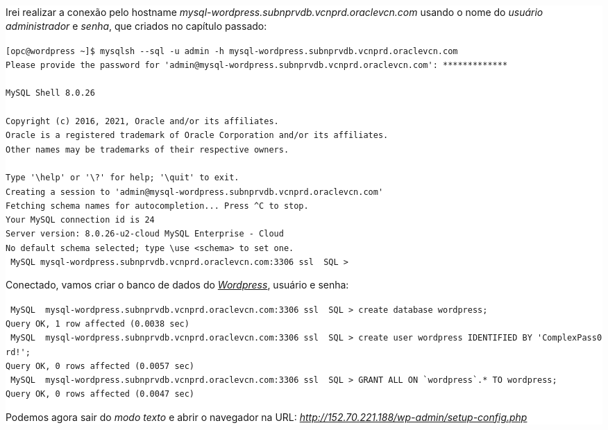 Irei realizar a conexão pelo hostname _mysql-wordpress.subnprvdb.vcnprd.oraclevcn.com_ usando o nome do _usuário administrador_ e _senha_, que criados no capítulo passado:

```
[opc@wordpress ~]$ mysqlsh --sql -u admin -h mysql-wordpress.subnprvdb.vcnprd.oraclevcn.com
Please provide the password for 'admin@mysql-wordpress.subnprvdb.vcnprd.oraclevcn.com': *************

MySQL Shell 8.0.26

Copyright (c) 2016, 2021, Oracle and/or its affiliates.
Oracle is a registered trademark of Oracle Corporation and/or its affiliates.
Other names may be trademarks of their respective owners.

Type '\help' or '\?' for help; '\quit' to exit.
Creating a session to 'admin@mysql-wordpress.subnprvdb.vcnprd.oraclevcn.com'
Fetching schema names for autocompletion... Press ^C to stop.
Your MySQL connection id is 24
Server version: 8.0.26-u2-cloud MySQL Enterprise - Cloud
No default schema selected; type \use <schema> to set one.
 MySQL mysql-wordpress.subnprvdb.vcnprd.oraclevcn.com:3306 ssl  SQL >
```

Conectado, vamos criar o banco de dados do _[Wordpress](https://pt.wikipedia.org/wiki/WordPress)_, usuário e senha:

```
 MySQL  mysql-wordpress.subnprvdb.vcnprd.oraclevcn.com:3306 ssl  SQL > create database wordpress;
Query OK, 1 row affected (0.0038 sec)
 MySQL  mysql-wordpress.subnprvdb.vcnprd.oraclevcn.com:3306 ssl  SQL > create user wordpress IDENTIFIED BY 'ComplexPass0rd!';
Query OK, 0 rows affected (0.0057 sec)
 MySQL  mysql-wordpress.subnprvdb.vcnprd.oraclevcn.com:3306 ssl  SQL > GRANT ALL ON `wordpress`.* TO wordpress;
Query OK, 0 rows affected (0.0047 sec)
```

Podemos agora sair do _modo texto_ e abrir o navegador na URL: _http://152.70.221.188/wp-admin/setup-config.php_
